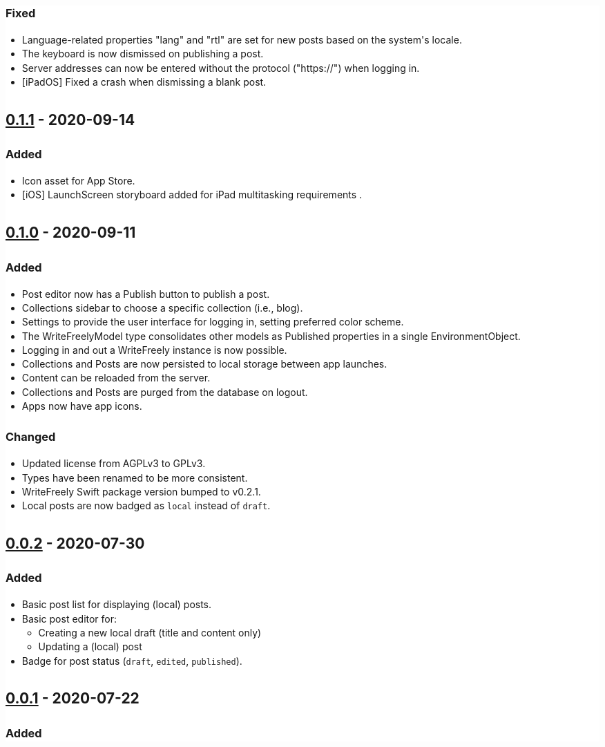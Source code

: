 ### Fixed

- Language-related properties "lang" and "rtl" are set for new posts based on the system's locale.
- The keyboard is now dismissed on publishing a post.
- Server addresses can now be entered without the protocol ("https://") when logging in.
- [iPadOS] Fixed a crash when dismissing a blank post.

## [0.1.1] - 2020-09-14

### Added

- Icon asset for App Store.
- [iOS] LaunchScreen storyboard added for iPad multitasking requirements .

## [0.1.0] - 2020-09-11

### Added

- Post editor now has a Publish button to publish a post.
- Collections sidebar to choose a specific collection (i.e., blog).
- Settings to provide the user interface for logging in, setting preferred color scheme.
- The WriteFreelyModel type consolidates other models as Published properties in a single EnvironmentObject.
- Logging in and out a WriteFreely instance is now possible.
- Collections and Posts are now persisted to local storage between app launches.
- Content can be reloaded from the server.
- Collections and Posts are purged from the database on logout.
- Apps now have app icons.

### Changed

- Updated license from AGPLv3 to GPLv3.
- Types have been renamed to be more consistent.
- WriteFreely Swift package version bumped to v0.2.1.
- Local posts are now badged as `local` instead of `draft`.

## [0.0.2] - 2020-07-30

### Added

- Basic post list for displaying (local) posts.
- Basic post editor for:
    - Creating a new local draft (title and content only)
    - Updating a (local) post
- Badge for post status (`draft`, `edited`, `published`).

## [0.0.1] - 2020-07-22

### Added


[Unreleased]: https://github.com/writeas/writefreely-swiftui-multiplatform/compare/v1.0.15-ios...HEAD
[1.0.15-ios]: https://github.com/writeas/writefreely-swiftui-multiplatform/compare/v1.0.14-ios...v1.0.15-ios
[1.0.14-ios]: https://github.com/writeas/writefreely-swiftui-multiplatform/compare/v1.0.13-ios...v1.0.14-ios
[1.0.13-ios]: https://github.com/writeas/writefreely-swiftui-multiplatform/compare/v1.0.12-ios...v1.0.13-ios
[1.0.12-ios]: https://github.com/writeas/writefreely-swiftui-multiplatform/compare/v1.0.11-ios...v1.0.12-ios
[1.0.11-ios]: https://github.com/writeas/writefreely-swiftui-multiplatform/compare/v1.0.10-ios...v1.0.11-ios
[1.0.10-ios]: https://github.com/writeas/writefreely-swiftui-multiplatform/compare/v1.0.9-ios...v1.0.10-ios
[1.0.9-ios]: https://github.com/writeas/writefreely-swiftui-multiplatform/compare/v1.0.8-ios...v1.0.9-ios
[1.0.8-ios]: https://github.com/writeas/writefreely-swiftui-multiplatform/compare/v1.0.7-ios...v1.0.8-ios
[1.0.7-ios]: https://github.com/writeas/writefreely-swiftui-multiplatform/compare/v1.0.6-ios...v1.0.7-ios
[1.0.6-ios]: https://github.com/writeas/writefreely-swiftui-multiplatform/compare/v1.0.5-ios...v1.0.6-ios
[1.0.5-ios]: https://github.com/writeas/writefreely-swiftui-multiplatform/compare/v1.0.4-ios...v1.0.5-ios
[1.0.4-ios]: https://github.com/writeas/writefreely-swiftui-multiplatform/compare/v1.0.2-ios...v1.0.4-ios
[1.0.2-ios]: https://github.com/writeas/writefreely-swiftui-multiplatform/compare/v1.0.1-ios...v1.0.2-ios
[1.0.1-ios]: https://github.com/writeas/writefreely-swiftui-multiplatform/compare/v1.0.0...v1.0.1-ios
[1.0.1b3-ios]: https://github.com/writeas/writefreely-swiftui-multiplatform/compare/v1.0.1b2-ios...v1.0.1b3-ios
[1.0.1b2-ios]: https://github.com/writeas/writefreely-swiftui-multiplatform/compare/v1.0.1b1-ios...v1.0.1b2-ios
[1.0.1b1-ios]: https://github.com/writeas/writefreely-swiftui-multiplatform/compare/v1.0.0...v1.0.1b1-ios
[1.0.0]: https://github.com/writeas/writefreely-swiftui-multiplatform/compare/v1.0.0b1...v1.0.0
[1.0.0b1]: https://github.com/writeas/writefreely-swiftui-multiplatform/compare/v1.0.0a1...v1.0.0b1
[1.0.0a1]: https://github.com/writeas/writefreely-swiftui-multiplatform/compare/v0.1.1...v1.0.0a1
[0.1.1]: https://github.com/writeas/writefreely-swiftui-multiplatform/compare/v0.1.0...v0.1.1
[0.1.0]: https://github.com/writeas/writefreely-swiftui-multiplatform/compare/v0.0.2...v0.1.0
[0.0.2]: https://github.com/writeas/writefreely-swiftui-multiplatform/compare/v0.0.1...v0.0.2
[0.0.1]: https://github.com/writeas/writefreely-swiftui-multiplatform/releases/tag/v0.0.1